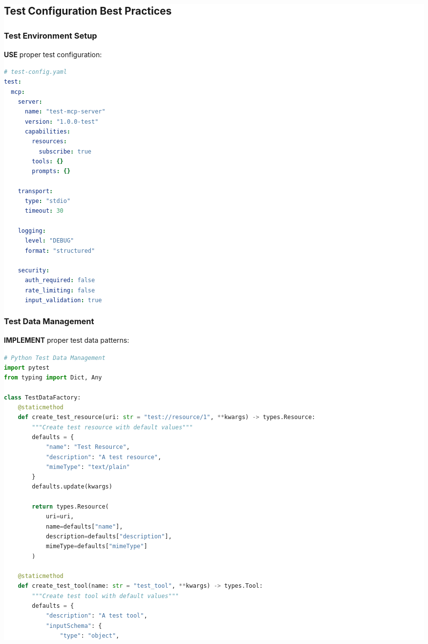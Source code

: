 ## Test Configuration Best Practices

### Test Environment Setup
**USE** proper test configuration:
```yaml
# test-config.yaml
test:
  mcp:
    server:
      name: "test-mcp-server"
      version: "1.0.0-test"
      capabilities:
        resources:
          subscribe: true
        tools: {}
        prompts: {}
    
    transport:
      type: "stdio"
      timeout: 30
    
    logging:
      level: "DEBUG"
      format: "structured"
    
    security:
      auth_required: false
      rate_limiting: false
      input_validation: true
```

### Test Data Management
**IMPLEMENT** proper test data patterns:
```python
# Python Test Data Management
import pytest
from typing import Dict, Any

class TestDataFactory:
    @staticmethod
    def create_test_resource(uri: str = "test://resource/1", **kwargs) -> types.Resource:
        """Create test resource with default values"""
        defaults = {
            "name": "Test Resource",
            "description": "A test resource",
            "mimeType": "text/plain"
        }
        defaults.update(kwargs)
        
        return types.Resource(
            uri=uri,
            name=defaults["name"],
            description=defaults["description"],
            mimeType=defaults["mimeType"]
        )
    
    @staticmethod
    def create_test_tool(name: str = "test_tool", **kwargs) -> types.Tool:
        """Create test tool with default values"""
        defaults = {
            "description": "A test tool",
            "inputSchema": {
                "type": "object",
```
